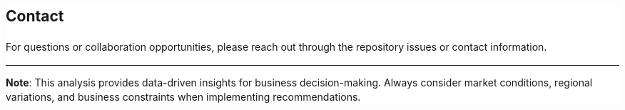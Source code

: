 ## Contact

For questions or collaboration opportunities, please reach out through the repository issues or contact information.

---

**Note**: This analysis provides data-driven insights for business decision-making. Always consider market conditions, regional variations, and business constraints when implementing recommendations.
